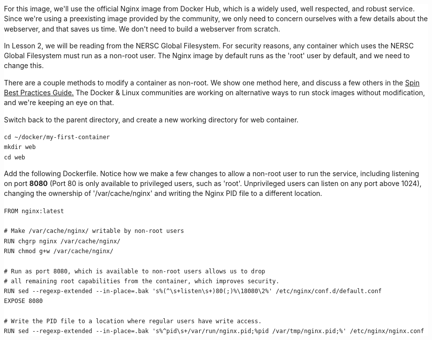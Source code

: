 For this image, we'll use the official Nginx image from Docker Hub,
which is a widely used, well respected, and robust service.  Since
we're using a preexisting image provided by the community, we only
need to concern ourselves with a few details about the webserver, and
that saves us time. We don't need to build a webserver from scratch.

In Lesson 2, we will be reading from the NERSC Global Filesystem. For
security reasons, any container which uses the NERSC Global Filesystem
must run as a non-root user. The Nginx image by default runs as the
'root' user by default, and we need to change this.

There are a couple methods to modify a container as non-root. We show
one method here, and discuss a few others in
the [Spin Best Practices Guide.](../best_practices.md) The Docker &
Linux communities are working on alternative ways to run stock images
without modification, and we're keeping an eye on that.

Switch back to the parent directory, and create a new working
directory for web container.

    cd ~/docker/my-first-container
    mkdir web
    cd web

Add the following Dockerfile. Notice how we make a few changes to
allow a non-root user to run the service, including listening on port
**8080** (Port 80 is only available to privileged users, such as
'root'. Unprivileged users can listen on any port above 1024),
changing the ownership of '/var/cache/nginx' and writing the Nginx PID
file to a different location.

    FROM nginx:latest

    # Make /var/cache/nginx/ writable by non-root users
    RUN chgrp nginx /var/cache/nginx/
    RUN chmod g+w /var/cache/nginx/

    # Run as port 8080, which is available to non-root users allows us to drop
    # all remaining root capabilities from the container, which improves security.
    RUN sed --regexp-extended --in-place=.bak 's%(^\s+listen\s+)80(;)%\18080\2%' /etc/nginx/conf.d/default.conf
    EXPOSE 8080

    # Write the PID file to a location where regular users have write access.
    RUN sed --regexp-extended --in-place=.bak 's%^pid\s+/var/run/nginx.pid;%pid /var/tmp/nginx.pid;%' /etc/nginx/nginx.conf
